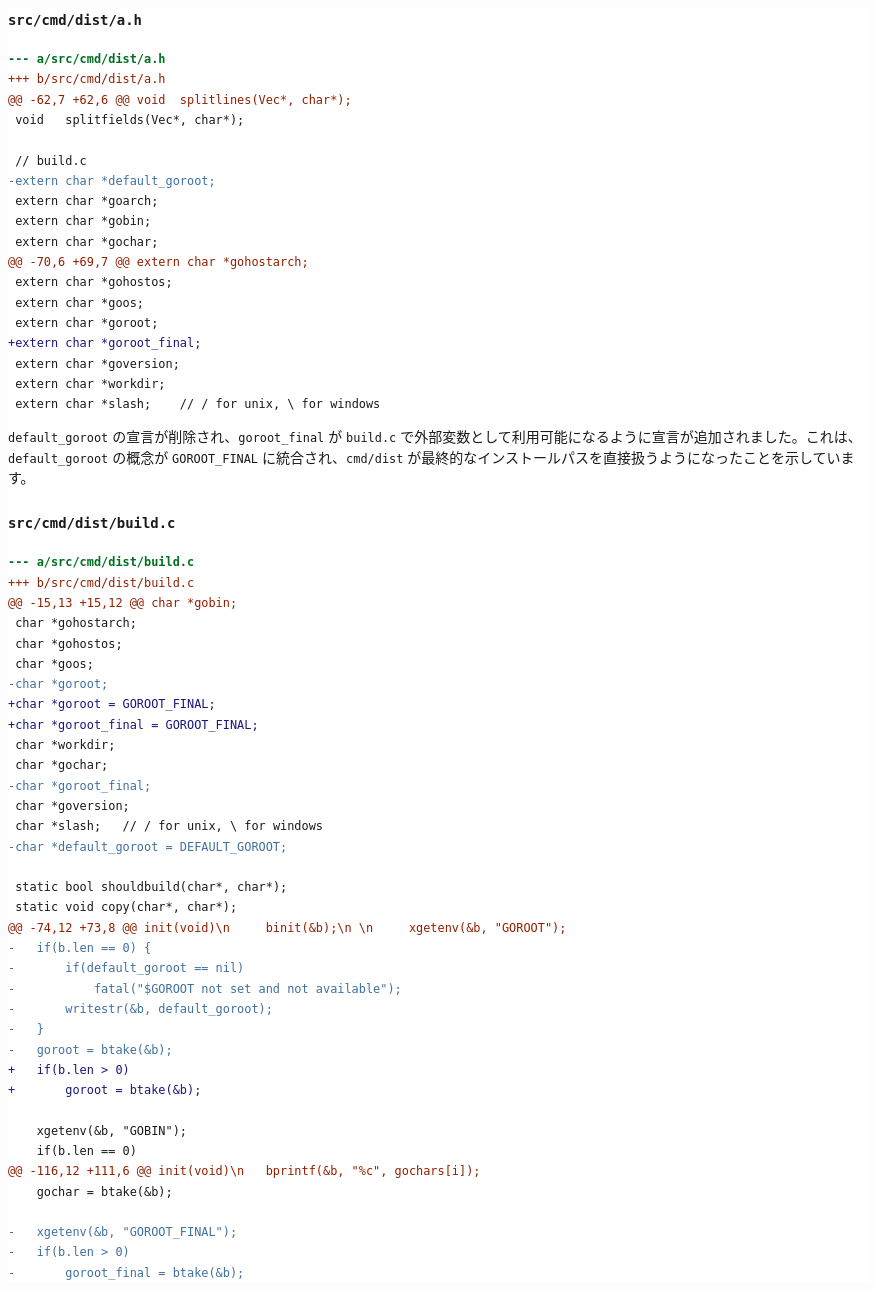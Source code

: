 ### `src/cmd/dist/a.h`

```diff
--- a/src/cmd/dist/a.h
+++ b/src/cmd/dist/a.h
@@ -62,7 +62,6 @@ void	splitlines(Vec*, char*);
 void	splitfields(Vec*, char*);
 
 // build.c
-extern char *default_goroot;
 extern char *goarch;
 extern char *gobin;
 extern char *gochar;
@@ -70,6 +69,7 @@ extern char *gohostarch;
 extern char *gohostos;
 extern char *goos;
 extern char *goroot;
+extern char *goroot_final;
 extern char *goversion;
 extern char *workdir;
 extern char *slash;	// / for unix, \ for windows
```
`default_goroot` の宣言が削除され、`goroot_final` が `build.c` で外部変数として利用可能になるように宣言が追加されました。これは、`default_goroot` の概念が `GOROOT_FINAL` に統合され、`cmd/dist` が最終的なインストールパスを直接扱うようになったことを示しています。

### `src/cmd/dist/build.c`

```diff
--- a/src/cmd/dist/build.c
+++ b/src/cmd/dist/build.c
@@ -15,13 +15,12 @@ char *gobin;
 char *gohostarch;
 char *gohostos;
 char *goos;
-char *goroot;
+char *goroot = GOROOT_FINAL;
+char *goroot_final = GOROOT_FINAL;
 char *workdir;
 char *gochar;
-char *goroot_final;
 char *goversion;
 char *slash;	// / for unix, \ for windows
-char *default_goroot = DEFAULT_GOROOT;
 
 static bool shouldbuild(char*, char*);
 static void copy(char*, char*);
@@ -74,12 +73,8 @@ init(void)\n 	binit(&b);\n \n 	xgetenv(&b, "GOROOT");
-	if(b.len == 0) {
-		if(default_goroot == nil)
-			fatal("$GOROOT not set and not available");
-		writestr(&b, default_goroot);
-	}
-	goroot = btake(&b);
+	if(b.len > 0)
+		goroot = btake(&b);
 
 	xgetenv(&b, "GOBIN");
 	if(b.len == 0)
@@ -116,12 +111,6 @@ init(void)\n 	bprintf(&b, "%c", gochars[i]);
 	gochar = btake(&b);
 
-	xgetenv(&b, "GOROOT_FINAL");
-	if(b.len > 0)
-		goroot_final = btake(&b);
```